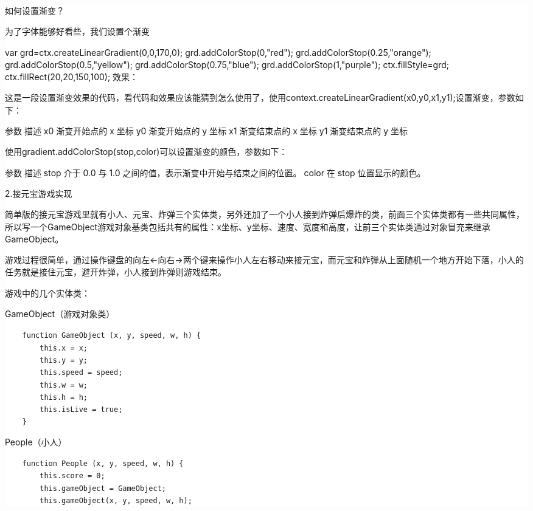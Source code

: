 如何设置渐变？

为了字体能够好看些，我们设置个渐变

var grd=ctx.createLinearGradient(0,0,170,0);
grd.addColorStop(0,"red");
grd.addColorStop(0.25,"orange");
grd.addColorStop(0.5,"yellow");
grd.addColorStop(0.75,"blue");
grd.addColorStop(1,"purple");
ctx.fillStyle=grd;
ctx.fillRect(20,20,150,100);
效果：



这是一段设置渐变效果的代码，看代码和效果应该能猜到怎么使用了，使用context.createLinearGradient(x0,y0,x1,y1);设置渐变，参数如下：

参数	描述
x0	渐变开始点的 x 坐标
y0	渐变开始点的 y 坐标
x1	渐变结束点的 x 坐标
y1	渐变结束点的 y 坐标


使用gradient.addColorStop(stop,color)可以设置渐变的颜色，参数如下：

参数	描述
stop	介于 0.0 与 1.0 之间的值，表示渐变中开始与结束之间的位置。
color	在 stop 位置显示的颜色。


2.接元宝游戏实现

简单版的接元宝游戏里就有小人、元宝、炸弹三个实体类，另外还加了一个小人接到炸弹后爆炸的类，前面三个实体类都有一些共同属性，所以写一个GameObject游戏对象基类包括共有的属性：x坐标、y坐标、速度、宽度和高度，让前三个实体类通过对象冒充来继承GameObject。

游戏过程很简单，通过操作键盘的向左←向右→两个键来操作小人左右移动来接元宝，而元宝和炸弹从上面随机一个地方开始下落，小人的任务就是接住元宝，避开炸弹，小人接到炸弹则游戏结束。

游戏中的几个实体类：

GameObject（游戏对象类）

        function GameObject (x, y, speed, w, h) {
            this.x = x;
            this.y = y;
            this.speed = speed;
            this.w = w;
            this.h = h;
            this.isLive = true;
        }
People（小人）



        function People (x, y, speed, w, h) {
            this.score = 0;
            this.gameObject = GameObject;
            this.gameObject(x, y, speed, w, h);
     